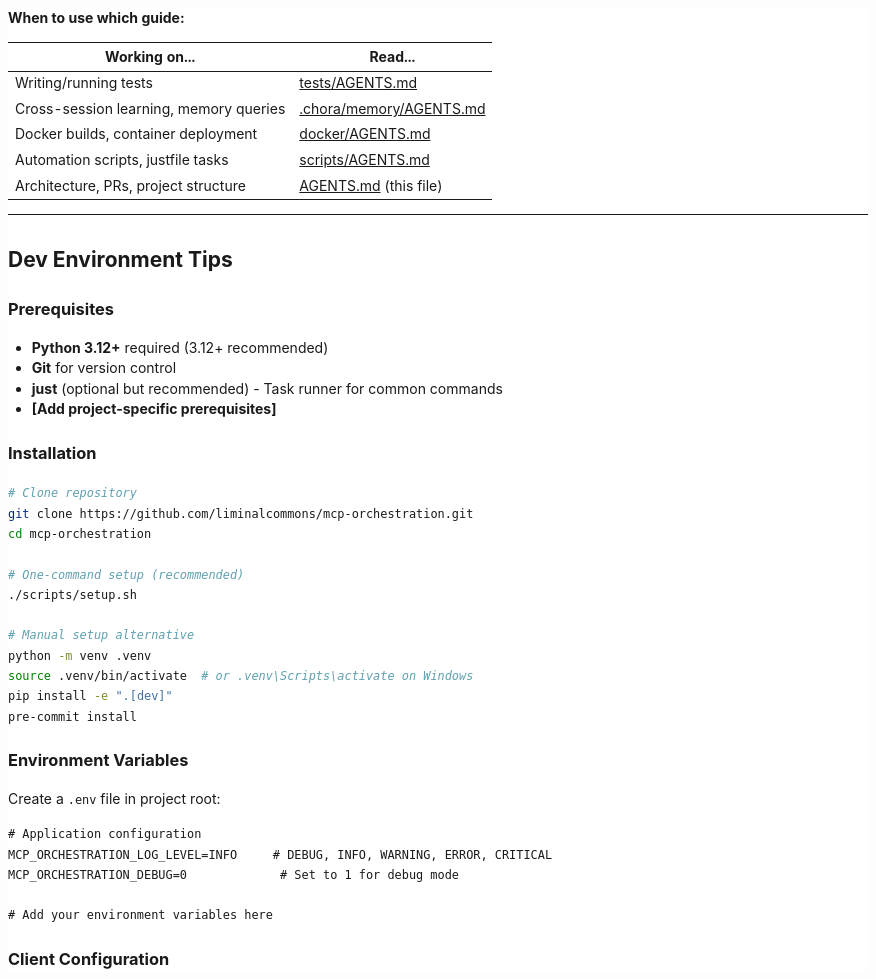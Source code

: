 **When to use which guide:**

| Working on... | Read... |
|---------------|---------|
| Writing/running tests | [tests/AGENTS.md](tests/AGENTS.md) |
| Cross-session learning, memory queries | [.chora/memory/AGENTS.md](.chora/memory/AGENTS.md) |
| Docker builds, container deployment | [docker/AGENTS.md](docker/AGENTS.md) |
| Automation scripts, justfile tasks | [scripts/AGENTS.md](scripts/AGENTS.md) |
| Architecture, PRs, project structure | [AGENTS.md](AGENTS.md) (this file) |

---

## Dev Environment Tips

### Prerequisites
- **Python 3.12+** required (3.12+ recommended)
- **Git** for version control
- **just** (optional but recommended) - Task runner for common commands
- **[Add project-specific prerequisites]**

### Installation

```bash
# Clone repository
git clone https://github.com/liminalcommons/mcp-orchestration.git
cd mcp-orchestration

# One-command setup (recommended)
./scripts/setup.sh

# Manual setup alternative
python -m venv .venv
source .venv/bin/activate  # or .venv\Scripts\activate on Windows
pip install -e ".[dev]"
pre-commit install
```

### Environment Variables

Create a `.env` file in project root:

```env
# Application configuration
MCP_ORCHESTRATION_LOG_LEVEL=INFO     # DEBUG, INFO, WARNING, ERROR, CRITICAL
MCP_ORCHESTRATION_DEBUG=0             # Set to 1 for debug mode

# Add your environment variables here
```

### Client Configuration
